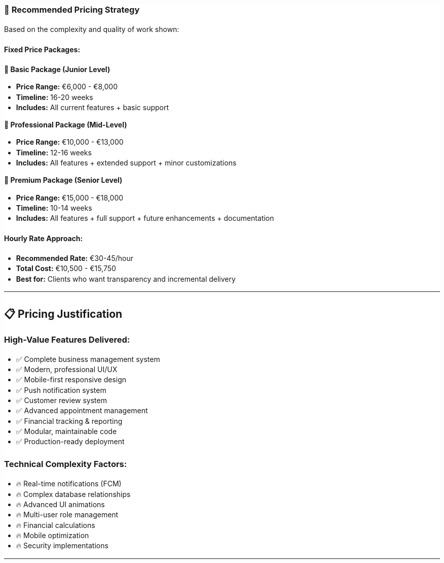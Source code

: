 ### 🎯 **Recommended Pricing Strategy**

Based on the complexity and quality of work shown:

#### **Fixed Price Packages:**

**🥉 Basic Package (Junior Level)**
- **Price Range:** €6,000 - €8,000
- **Timeline:** 16-20 weeks
- **Includes:** All current features + basic support

**🥈 Professional Package (Mid-Level)**
- **Price Range:** €10,000 - €13,000  
- **Timeline:** 12-16 weeks
- **Includes:** All features + extended support + minor customizations

**🥇 Premium Package (Senior Level)**
- **Price Range:** €15,000 - €18,000
- **Timeline:** 10-14 weeks  
- **Includes:** All features + full support + future enhancements + documentation

#### **Hourly Rate Approach:**
- **Recommended Rate:** €30-45/hour
- **Total Cost:** €10,500 - €15,750
- **Best for:** Clients who want transparency and incremental delivery

---

## 📋 Pricing Justification

### **High-Value Features Delivered:**
- ✅ Complete business management system
- ✅ Modern, professional UI/UX
- ✅ Mobile-first responsive design  
- ✅ Push notification system
- ✅ Customer review system
- ✅ Advanced appointment management
- ✅ Financial tracking & reporting
- ✅ Modular, maintainable code
- ✅ Production-ready deployment

### **Technical Complexity Factors:**
- 🔥 Real-time notifications (FCM)
- 🔥 Complex database relationships
- 🔥 Advanced UI animations
- 🔥 Multi-user role management
- 🔥 Financial calculations
- 🔥 Mobile optimization
- 🔥 Security implementations

---
